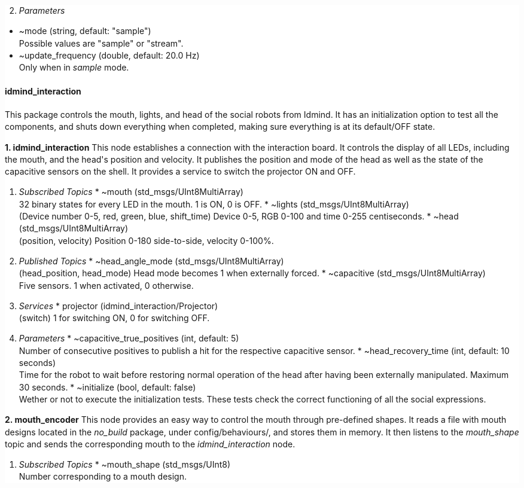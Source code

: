 2. *Parameters*
  * ~mode (string, default: "sample")  
    Possible values are "sample" or "stream".
  * ~update_frequency (double, default: 20.0 Hz)  
    Only when in *sample* mode.

#### idmind_interaction ####
This package controls the mouth, lights, and head of the social robots from Idmind. It has an initialization option to test all the components, and shuts down everything when completed, making sure everything is at its default/OFF state.

**1. idmind_interaction**
This node establishes a connection with the interaction board. It controls the display of all LEDs, including the mouth, and the head's position and velocity. It publishes the position and mode of the head as well as the state of the capacitive sensors on the shell. It provides a service to switch the projector ON and OFF.

  1. *Subscribed Topics*
    * ~mouth (std_msgs/UInt8MultiArray)  
      32 binary states for every LED in the mouth. 1 is ON, 0 is OFF.
    * ~lights (std_msgs/UInt8MultiArray)  
      (Device number 0-5, red, green, blue, shift_time) Device 0-5, RGB 0-100 and time 0-255 centiseconds.
    * ~head (std_msgs/UInt8MultiArray)  
      (position, velocity) Position 0-180 side-to-side, velocity 0-100%.

  2. *Published Topics*
    * ~head_angle_mode (std_msgs/UInt8MultiArray)  
      (head_position, head_mode) Head mode becomes 1 when externally forced.
    * ~capacitive (std_msgs/UInt8MultiArray)  
      Five sensors. 1 when activated, 0 otherwise.

  3. *Services*
    * projector (idmind_interaction/Projector)  
      (switch) 1 for switching ON, 0 for switching OFF.

  4. *Parameters*
    * ~capacitive_true_positives (int, default: 5)  
      Number of consecutive positives to publish a hit for the respective capacitive sensor.
    * ~head_recovery_time (int, default: 10 seconds)  
      Time for the robot to wait before restoring normal operation of the head after having been externally manipulated. Maximum 30 seconds.
    * ~initialize (bool, default: false)  
      Wether or not to execute the initialization tests. These tests check the correct functioning of all the social expressions.

**2. mouth_encoder**
This node provides an easy way to control the mouth through pre-defined shapes. It reads a file with mouth designs located in the *no_build* package, under config/behaviours/, and stores them in memory. It then listens to the *mouth_shape* topic and sends the corresponding mouth to the *idmind_interaction* node.

  1. *Subscribed Topics*
    * ~mouth_shape (std_msgs/UInt8)  
      Number corresponding to a mouth design.
